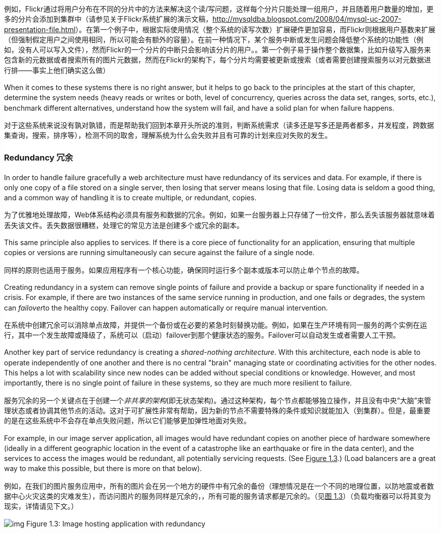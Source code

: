 例如，Flickr通过将用户分布在不同的分片中的方法来解决这个读/写问题，这样每个分片只能处理一组用户，并且随着用户数量的增加，更多的分片会添加到集群中（请参见关于Flickr系统扩展的演示文稿，<http://mysqldba.blogspot.com/2008/04/mysql-uc-2007-presentation-file.html>）。在第一个例子中，根据实际使用情况（整个系统的读写次数）扩展硬件更加容易，而Flickr则根据用户基数来扩展（但强制假定用户之间使用相同，所以可能会有额外的容量）。在前一种情况下，某个服务中断或发生问题会降低整个系统的功能性（例如，没有人可以写入文件），然而Flickr的一个分片的中断只会影响该分片的用户。。第一个例子易于操作整个数据集，比如升级写入服务来包含新的元数据或者搜索所有的图片元数据，然而在Flickr的架构下，每个分片均需要被更新或搜索（或者需要创建搜索服务以对元数据进行排——事实上他们确实这么做）

When it comes to these systems there is no right answer, but it helps to go back to the principles at the start of this chapter, determine the system needs (heavy reads or writes or both, level of concurrency, queries across the data set, ranges, sorts, etc.), benchmark different alternatives, understand how the system will fail, and have a solid plan for when failure happens.

对于这些系统来说没有孰对孰错，而是帮助我们回到本章开头所说的准则，判断系统需求（读多还是写多还是两者都多，并发程度，跨数据集查询，搜索，排序等），检测不同的取舍，理解系统为什么会失败并且有可靠的计划来应对失败的发生。

### Redundancy	冗余

In order to handle failure gracefully a web architecture must have redundancy of its services and data. For example, if there is only one copy of a file stored on a single server, then losing that server means losing that file. Losing data is seldom a good thing, and a common way of handling it is to create multiple, or redundant, copies.

为了优雅地处理故障，Web体系结构必须具有服务和数据的冗余。例如，如果一台服务器上只存储了一份文件，那么丢失该服务器就意味着丢失该文件。丢失数据很糟糕，处理它的常见方法是创建多个或冗余的副本。

This same principle also applies to services. If there is a core piece of functionality for an application, ensuring that multiple copies or versions are running simultaneously can secure against the failure of a single node.

同样的原则也适用于服务。如果应用程序有一个核心功能，确保同时运行多个副本或版本可以防止单个节点的故障。

Creating redundancy in a system can remove single points of failure and provide a backup or spare functionality if needed in a crisis. For example, if there are two instances of the same service running in production, and one fails or degrades, the system can *failover*to the healthy copy. Failover can happen automatically or require manual intervention.

在系统中创建冗余可以消除单点故障，并提供一个备份或在必要的紧急时刻替换功能。例如，如果在生产环境有同一服务的两个实例在运行，其中一个发生故障或降级了，系统可以（启动）failover到那个健康状态的服务。Failover可以自动发生或者需要人工干预。

Another key part of service redundancy is creating a *shared-nothing architecture*. With this architecture, each node is able to operate independently of one another and there is no central "brain" managing state or coordinating activities for the other nodes. This helps a lot with scalability since new nodes can be added without special conditions or knowledge. However, and most importantly, there is no single point of failure in these systems, so they are much more resilient to failure.

服务冗余的另一个关键点在于创建一个*非共享的架构*(即无状态架构)。通过这种架构，每个节点都能够独立操作，并且没有中央“大脑”来管理状态或者协调其他节点的活动。这对于可扩展性非常有帮助，因为新的节点不需要特殊的条件或知识就能加入（到集群）。但是，最重要的是在这些系统中不会存在单点失败问题，所以它们能够更加弹性地面对失败。

For example, in our image server application, all images would have redundant copies on another piece of hardware somewhere (ideally in a different geographic location in the event of a catastrophe like an earthquake or fire in the data center), and the services to access the images would be redundant, all potentially servicing requests. (See [Figure 1.3](http://www.aosabook.org/en/distsys.html#fig.distsys.3).) (Load balancers are a great way to make this possible, but there is more on that below).

例如，在我们的图片服务应用中，所有的图片会在另一个地方的硬件中有冗余的备份（理想情况是在一个不同的地理位置，以防地震或者数据中心火灾这类的灾难发生），而访问图片的服务同样是冗余的，，所有可能的服务请求都是冗余的。（见[图 1.3](http://www.aosabook.org/en/distsys.html#fig.distsys.3)）（负载均衡器可以将其变为现实，详情请见下文。）

![img](http://www.aosabook.org/images/distsys/imageHosting3.png)
						Figure 1.3: Image hosting application with redundancy
